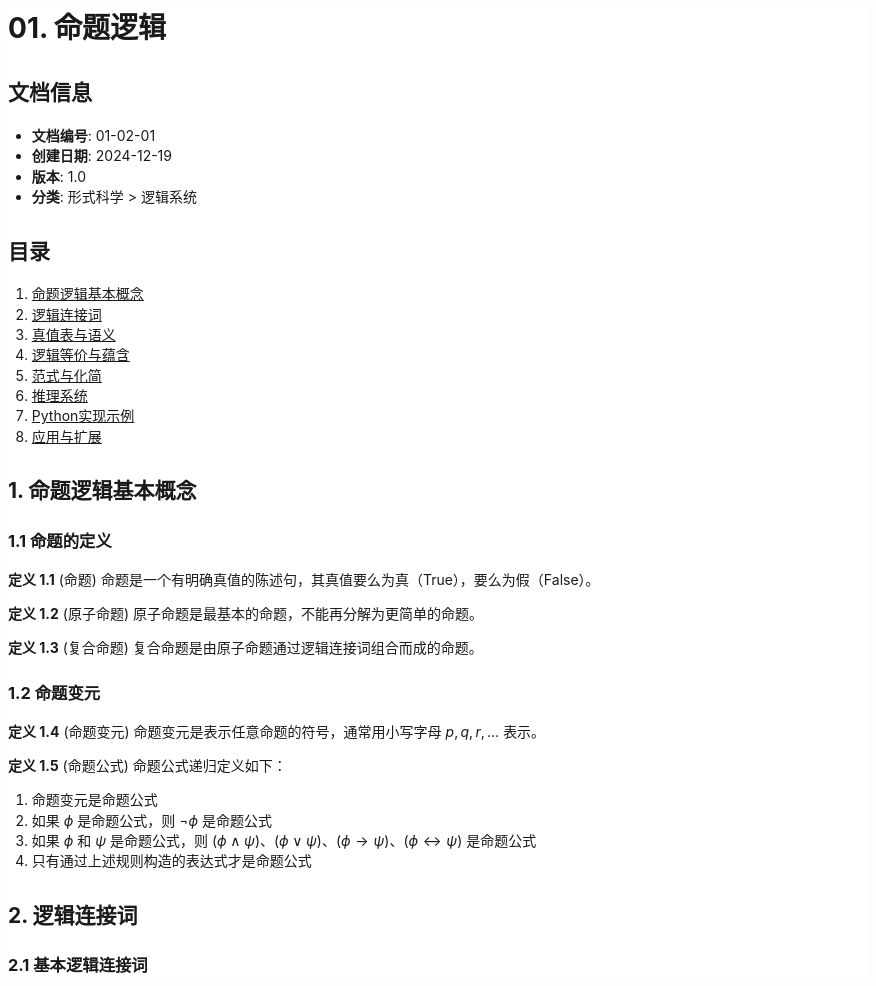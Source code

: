# 01. 命题逻辑

## 文档信息

- **文档编号**: 01-02-01
- **创建日期**: 2024-12-19
- **版本**: 1.0
- **分类**: 形式科学 > 逻辑系统

## 目录

1. [命题逻辑基本概念](#1-命题逻辑基本概念)
2. [逻辑连接词](#2-逻辑连接词)
3. [真值表与语义](#3-真值表与语义)
4. [逻辑等价与蕴含](#4-逻辑等价与蕴含)
5. [范式与化简](#5-范式与化简)
6. [推理系统](#6-推理系统)
7. [Python实现示例](#7-python实现示例)
8. [应用与扩展](#8-应用与扩展)

## 1. 命题逻辑基本概念

### 1.1 命题的定义

**定义 1.1** (命题)
命题是一个有明确真值的陈述句，其真值要么为真（True），要么为假（False）。

**定义 1.2** (原子命题)
原子命题是最基本的命题，不能再分解为更简单的命题。

**定义 1.3** (复合命题)
复合命题是由原子命题通过逻辑连接词组合而成的命题。

### 1.2 命题变元

**定义 1.4** (命题变元)
命题变元是表示任意命题的符号，通常用小写字母 $p, q, r, \ldots$ 表示。

**定义 1.5** (命题公式)
命题公式递归定义如下：

1. 命题变元是命题公式
2. 如果 $\phi$ 是命题公式，则 $\neg \phi$ 是命题公式
3. 如果 $\phi$ 和 $\psi$ 是命题公式，则 $(\phi \land \psi)$、$(\phi \lor \psi)$、$(\phi \rightarrow \psi)$、$(\phi \leftrightarrow \psi)$ 是命题公式
4. 只有通过上述规则构造的表达式才是命题公式

## 2. 逻辑连接词

### 2.1 基本逻辑连接词
